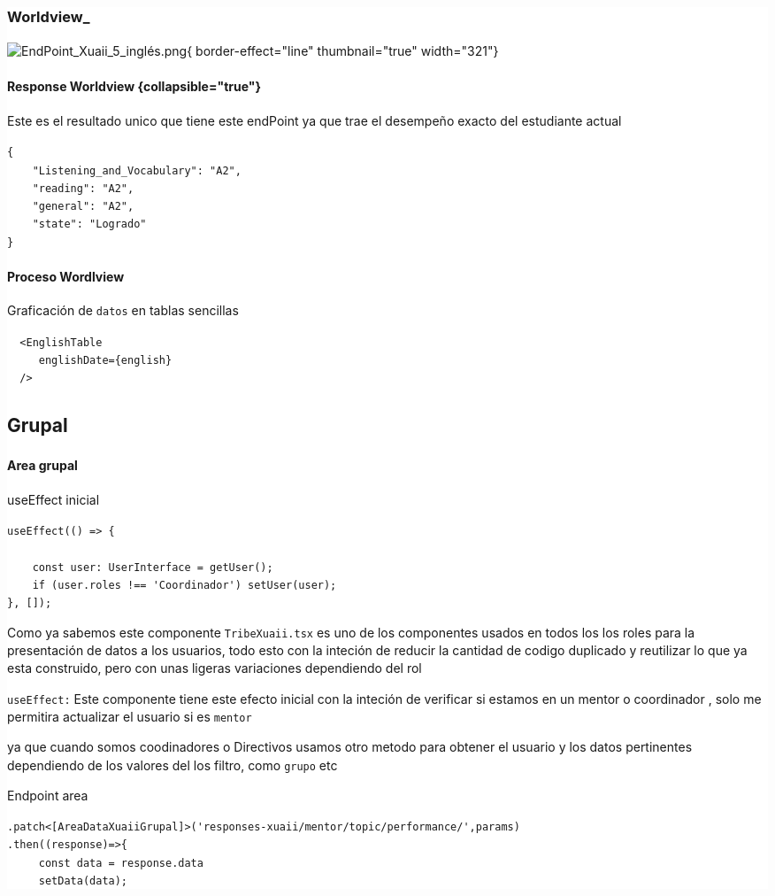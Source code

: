 

### Worldview_
![EndPoint_Xuaii_5_inglés.png](EndPoint_Xuaii_5_inglés.png){ border-effect="line" thumbnail="true" width="321"}

#### Response Worldview {collapsible="true"}

Este es el resultado unico que tiene este endPoint ya que trae el desempeño exacto del estudiante actual

    {
        "Listening_and_Vocabulary": "A2",
        "reading": "A2",
        "general": "A2",
        "state": "Logrado"
    }

#### Proceso Wordlview

Graficación de `datos` en tablas sencillas

      <EnglishTable
         englishDate={english}
      />

## Grupal


#### Area grupal


useEffect inicial

    useEffect(() => {

        const user: UserInterface = getUser();
        if (user.roles !== 'Coordinador') setUser(user);
    }, []);

Como ya sabemos este componente `TribeXuaii.tsx` es uno de los componentes usados en todos los los roles para la presentación de datos a los usuarios, todo esto con la inteción de reducir la cantidad de codigo duplicado y reutilizar lo que ya esta construido, pero con unas ligeras variaciones dependiendo del rol 

`useEffect:` Este componente tiene este efecto inicial con la inteción de verificar si estamos en un mentor o coordinador , solo me permitira actualizar el usuario si es `mentor`

ya que cuando somos coodinadores o Directivos usamos otro metodo para obtener el usuario y los datos pertinentes dependiendo de los valores del los filtro, como `grupo` etc
<procedure title="" id="area">

Endpoint area

    .patch<[AreaDataXuaiiGrupal]>('responses-xuaii/mentor/topic/performance/',params)
    .then((response)=>{
         const data = response.data
         setData(data);
